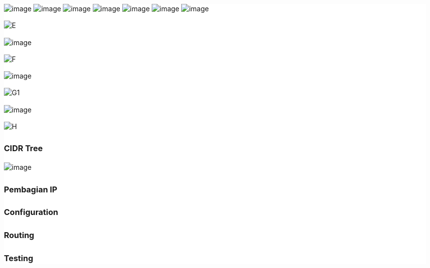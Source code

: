 
<img width="183" alt="image" src="https://user-images.githubusercontent.com/72675854/204090524-8b688023-8d5b-4fed-940a-b832d937b017.png">

<img width="502" alt="image" src="https://user-images.githubusercontent.com/72675854/204091288-b20652c1-4d2d-4baa-8bab-6623876927c5.png">


<img width="202" alt="image" src="https://user-images.githubusercontent.com/72675854/204090534-b67382f8-1fb6-4de7-8846-9c5fe150ceb3.png">

<img width="453" alt="image" src="https://user-images.githubusercontent.com/72675854/204091309-905835f8-ebb4-47a2-bb73-e01a10a53b67.png">

<img width="195" alt="image" src="https://user-images.githubusercontent.com/72675854/204090541-b3a681e4-24dd-4698-b8c8-91468fed0a10.png">


<img width="456" alt="image" src="https://user-images.githubusercontent.com/72675854/204091318-c7823207-b730-4c74-8077-54306a9d04cc.png">




<img width="183" alt="image" src="https://user-images.githubusercontent.com/72675854/204090548-8b418682-e23c-4ad0-a460-28df0610b86f.png">

![E](https://user-images.githubusercontent.com/72675854/204091329-0d8baa36-01f2-41c2-952a-7981211eab9a.jpg)


<img width="197" alt="image" src="https://user-images.githubusercontent.com/72675854/204090555-ba1e7881-36bb-460c-afe3-108dfad128f6.png">

![F](https://user-images.githubusercontent.com/72675854/204091346-346ef112-c9ff-495d-a8b0-58fef9e65b05.jpg)


<img width="194" alt="image" src="https://user-images.githubusercontent.com/72675854/204090559-ed653aa0-36db-4f42-927f-d02d68efb486.png">


![G1](https://user-images.githubusercontent.com/72675854/204091350-0a249640-5837-49eb-813a-2d3a2af66d18.jpg)


<img width="481" alt="image" src="https://user-images.githubusercontent.com/72675854/204090569-7a006767-6e79-44fb-82a5-ea3ecc95a697.png">

![H](https://user-images.githubusercontent.com/72675854/204091354-61768854-fa57-4266-acdc-ad9b17df98c1.jpg)

### CIDR Tree

![image](https://user-images.githubusercontent.com/72675854/204090248-9d5d42fb-ec03-4d12-b890-2ef2dd220a7a.png)

### Pembagian IP
### Configuration
### Routing
### Testing





